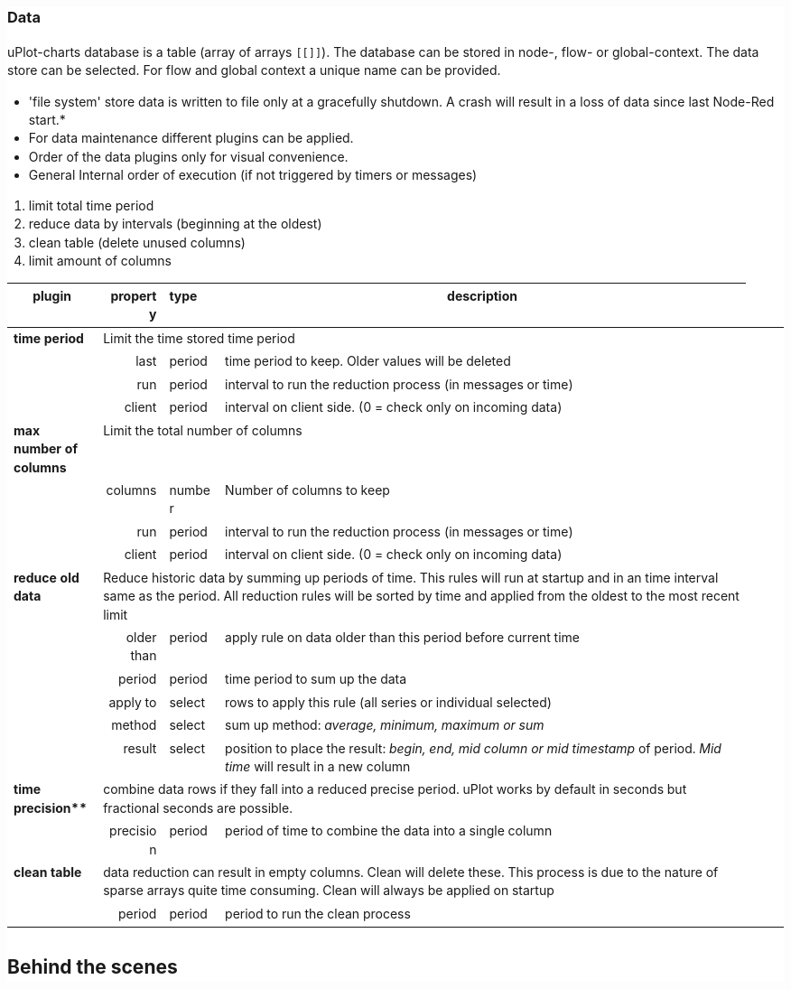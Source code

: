 ### Data

uPlot-charts database is a table (array of arrays `[[]]`). The database can be stored in node-, flow- or global-context. The data store can be selected. For flow and global context a unique name can be provided.

* 'file system' store data is written to file only at a gracefully shutdown. A crash will result in a loss of data since last Node-Red start.\*
* For data maintenance different plugins can be applied.  
* Order of the data plugins only for visual convenience.  
* General Internal order of execution (if not triggered by timers or messages)
1. limit total time period
2. reduce data by intervals (beginning at the oldest)
3. clean table (delete unused columns)
4. limit amount of columns

|plugin | property | type | description |
|-------|--------:|:-----|------------|
|**time period**<td colspan=3>Limit the time stored time period |
| | last | period | time period to keep. Older values will be deleted
| | run | period | interval to run the reduction process (in messages or time)
| | client | period | interval on client side. (0 = check only on incoming data)
|**max number of columns**<td colspan=3>Limit the total number of columns |||
| | columns | number | Number of columns to keep
| | run | period | interval to run the reduction process (in messages or time)
| | client | period | interval on client side. (0 = check only on incoming data)
|**reduce old data** <td colspan=3>Reduce historic data by summing up periods of time. This rules will run at startup and in an time interval same as the period. All reduction rules will be sorted by time and applied from the oldest to the most recent limit  |
| | older than | period | apply rule on data older than this period before current time |
| | period | period | time period to sum up the data |
| | apply to | select | rows to apply this rule (all series or individual selected)
| | method | select | sum up method: *average, minimum, maximum or sum*
| | result | select | position to place the result: *begin, end, mid column or mid timestamp* of period. *Mid time* will result in a new column
|**time precision\*\***<td colspan=3>combine data rows if they fall into a reduced precise period. uPlot works by default in seconds but fractional seconds are possible.|
| | precision | period | period of time to combine the data into a single column 
|**clean table**<td colspan=3>data reduction can result in empty columns. Clean will delete these. This process is due to the nature of sparse arrays quite time consuming. Clean will always be applied on startup|
| | period | period | period to run the clean process |


## Behind the scenes
